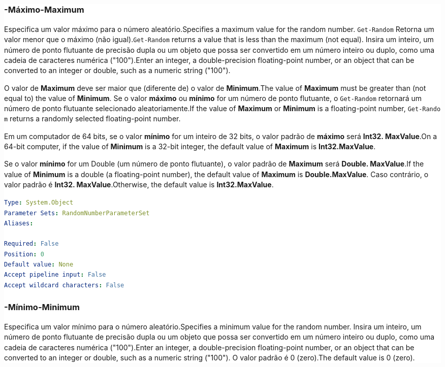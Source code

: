 ### <span data-ttu-id="2f0f9-163">-Máximo</span><span class="sxs-lookup"><span data-stu-id="2f0f9-163">-Maximum</span></span>

<span data-ttu-id="2f0f9-164">Especifica um valor máximo para o número aleatório.</span><span class="sxs-lookup"><span data-stu-id="2f0f9-164">Specifies a maximum value for the random number.</span></span> <span data-ttu-id="2f0f9-165">`Get-Random` Retorna um valor menor que o máximo (não igual).</span><span class="sxs-lookup"><span data-stu-id="2f0f9-165">`Get-Random` returns a value that is less than the maximum (not equal).</span></span> <span data-ttu-id="2f0f9-166">Insira um inteiro, um número de ponto flutuante de precisão dupla ou um objeto que possa ser convertido em um número inteiro ou duplo, como uma cadeia de caracteres numérica ("100").</span><span class="sxs-lookup"><span data-stu-id="2f0f9-166">Enter an integer, a double-precision floating-point number, or an object that can be converted to an integer or double, such as a numeric string ("100").</span></span>

<span data-ttu-id="2f0f9-167">O valor de **Maximum** deve ser maior que (diferente de) o valor de **Minimum**.</span><span class="sxs-lookup"><span data-stu-id="2f0f9-167">The value of **Maximum** must be greater than (not equal to) the value of **Minimum**.</span></span> <span data-ttu-id="2f0f9-168">Se o valor **máximo** ou **mínimo** for um número de ponto flutuante, o `Get-Random` retornará um número de ponto flutuante selecionado aleatoriamente.</span><span class="sxs-lookup"><span data-stu-id="2f0f9-168">If the value of **Maximum** or **Minimum** is a floating-point number, `Get-Random` returns a randomly selected floating-point number.</span></span>

<span data-ttu-id="2f0f9-169">Em um computador de 64 bits, se o valor **mínimo** for um inteiro de 32 bits, o valor padrão de **máximo** será **Int32. MaxValue**.</span><span class="sxs-lookup"><span data-stu-id="2f0f9-169">On a 64-bit computer, if the value of **Minimum** is a 32-bit integer, the default value of **Maximum** is **Int32.MaxValue**.</span></span>

<span data-ttu-id="2f0f9-170">Se o valor **mínimo** for um Double (um número de ponto flutuante), o valor padrão de **Maximum** será **Double. MaxValue**.</span><span class="sxs-lookup"><span data-stu-id="2f0f9-170">If the value of **Minimum** is a double (a floating-point number), the default value of **Maximum** is **Double.MaxValue**.</span></span> <span data-ttu-id="2f0f9-171">Caso contrário, o valor padrão é **Int32. MaxValue**.</span><span class="sxs-lookup"><span data-stu-id="2f0f9-171">Otherwise, the default value is **Int32.MaxValue**.</span></span>

```yaml
Type: System.Object
Parameter Sets: RandomNumberParameterSet
Aliases:

Required: False
Position: 0
Default value: None
Accept pipeline input: False
Accept wildcard characters: False
```

### <span data-ttu-id="2f0f9-172">-Mínimo</span><span class="sxs-lookup"><span data-stu-id="2f0f9-172">-Minimum</span></span>

<span data-ttu-id="2f0f9-173">Especifica um valor mínimo para o número aleatório.</span><span class="sxs-lookup"><span data-stu-id="2f0f9-173">Specifies a minimum value for the random number.</span></span> <span data-ttu-id="2f0f9-174">Insira um inteiro, um número de ponto flutuante de precisão dupla ou um objeto que possa ser convertido em um número inteiro ou duplo, como uma cadeia de caracteres numérica ("100").</span><span class="sxs-lookup"><span data-stu-id="2f0f9-174">Enter an integer, a double-precision floating-point number, or an object that can be converted to an integer or double, such as a numeric string ("100").</span></span> <span data-ttu-id="2f0f9-175">O valor padrão é 0 (zero).</span><span class="sxs-lookup"><span data-stu-id="2f0f9-175">The default value is 0 (zero).</span></span>
